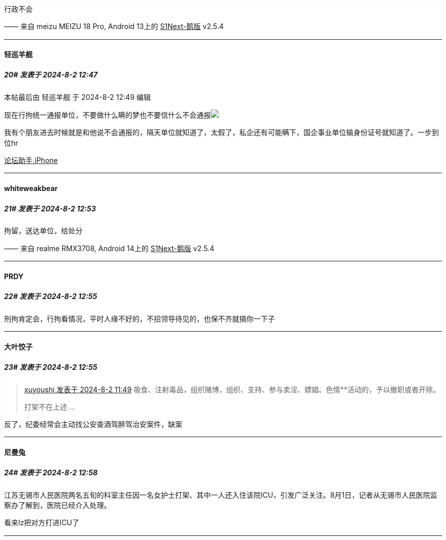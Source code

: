 行政不会

—— 来自 meizu MEIZU 18 Pro, Android 13上的 [S1Next-鹅版](https://github.com/ykrank/S1-Next/releases) v2.5.4

*****

####  轻巡羊舰  
##### 20#       发表于 2024-8-2 12:47

 本帖最后由 轻巡羊舰 于 2024-8-2 12:49 编辑 

现在行拘统一通报单位，不要做什么瞒的梦也不要信什么不会通报<img src="https://static.saraba1st.com/image/smiley/face2017/068.png" referrerpolicy="no-referrer">

我有个朋友进去时候就是和他说不会通报的，隔天单位就知道了，太假了，私企还有可能瞒下，国企事业单位输身份证号就知道了。一步到位hr

[论坛助手,iPhone](https://bbs.saraba1st.com/2b/forum.php?mod=viewthread&amp;tid=2029836)

*****

####  whiteweakbear  
##### 21#       发表于 2024-8-2 12:53

拘留，送达单位，给处分

—— 来自 realme RMX3708, Android 14上的 [S1Next-鹅版](https://github.com/ykrank/S1-Next/releases) v2.5.4

*****

####  PRDY  
##### 22#       发表于 2024-8-2 12:55

刑拘肯定会，行拘看情况，平时人缘不好的，不招领导待见的，也保不齐就搞你一下子

*****

####  大叶饺子  
##### 23#       发表于 2024-8-2 12:55

<blockquote><a href="httphttps://bbs.saraba1st.com/2b/forum.php?mod=redirect&amp;goto=findpost&amp;pid=65773255&amp;ptid=2193666" target="_blank">xuyoushi 发表于 2024-8-2 11:49</a>
吸食、注射毒品，组织赌博，组织、支持、参与卖淫、嫖娼、色情**活动的，予以撤职或者开除。

打架不在上述 ...</blockquote>
反了，纪委经常会主动找公安查酒驾醉驾治安案件，缺案

*****

####  尼曼兔  
##### 24#       发表于 2024-8-2 12:58

江苏无锡市人民医院两名五旬的科室主任因一名女护士打架、其中一人还入住该院ICU，引发广泛关注。8月1日，记者从无锡市人民医院监察办了解到，医院已经介入处理。

看来lz把对方打进ICU了

*****
